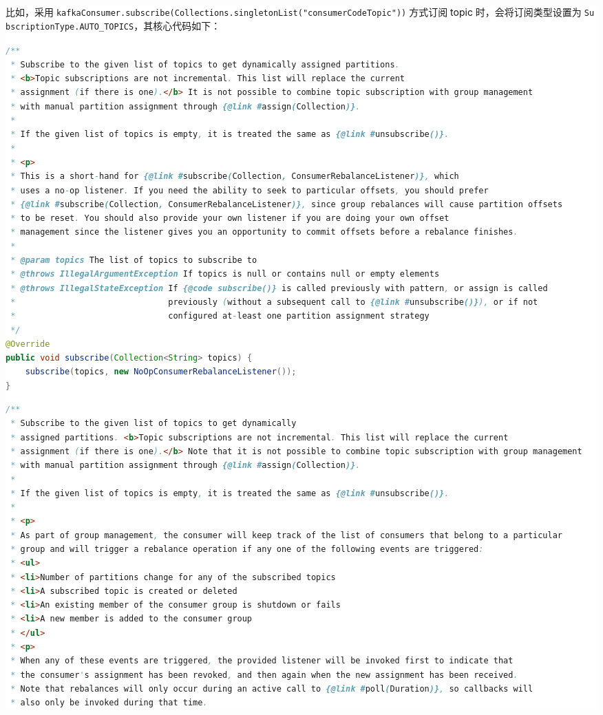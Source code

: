 比如，采用 `kafkaConsumer.subscribe(Collections.singletonList("consumerCodeTopic"))` 方式订阅 topic 时，会将订阅类型设置为 `SubscriptionType.AUTO_TOPICS`，其核心代码如下：

```java
/**
 * Subscribe to the given list of topics to get dynamically assigned partitions.
 * <b>Topic subscriptions are not incremental. This list will replace the current
 * assignment (if there is one).</b> It is not possible to combine topic subscription with group management
 * with manual partition assignment through {@link #assign(Collection)}.
 *
 * If the given list of topics is empty, it is treated the same as {@link #unsubscribe()}.
 *
 * <p>
 * This is a short-hand for {@link #subscribe(Collection, ConsumerRebalanceListener)}, which
 * uses a no-op listener. If you need the ability to seek to particular offsets, you should prefer
 * {@link #subscribe(Collection, ConsumerRebalanceListener)}, since group rebalances will cause partition offsets
 * to be reset. You should also provide your own listener if you are doing your own offset
 * management since the listener gives you an opportunity to commit offsets before a rebalance finishes.
 *
 * @param topics The list of topics to subscribe to
 * @throws IllegalArgumentException If topics is null or contains null or empty elements
 * @throws IllegalStateException If {@code subscribe()} is called previously with pattern, or assign is called
 *                               previously (without a subsequent call to {@link #unsubscribe()}), or if not
 *                               configured at-least one partition assignment strategy
 */
@Override
public void subscribe(Collection<String> topics) {
    subscribe(topics, new NoOpConsumerRebalanceListener());
}
```

```java
/**
 * Subscribe to the given list of topics to get dynamically
 * assigned partitions. <b>Topic subscriptions are not incremental. This list will replace the current
 * assignment (if there is one).</b> Note that it is not possible to combine topic subscription with group management
 * with manual partition assignment through {@link #assign(Collection)}.
 *
 * If the given list of topics is empty, it is treated the same as {@link #unsubscribe()}.
 *
 * <p>
 * As part of group management, the consumer will keep track of the list of consumers that belong to a particular
 * group and will trigger a rebalance operation if any one of the following events are triggered:
 * <ul>
 * <li>Number of partitions change for any of the subscribed topics
 * <li>A subscribed topic is created or deleted
 * <li>An existing member of the consumer group is shutdown or fails
 * <li>A new member is added to the consumer group
 * </ul>
 * <p>
 * When any of these events are triggered, the provided listener will be invoked first to indicate that
 * the consumer's assignment has been revoked, and then again when the new assignment has been received.
 * Note that rebalances will only occur during an active call to {@link #poll(Duration)}, so callbacks will
 * also only be invoked during that time.
```